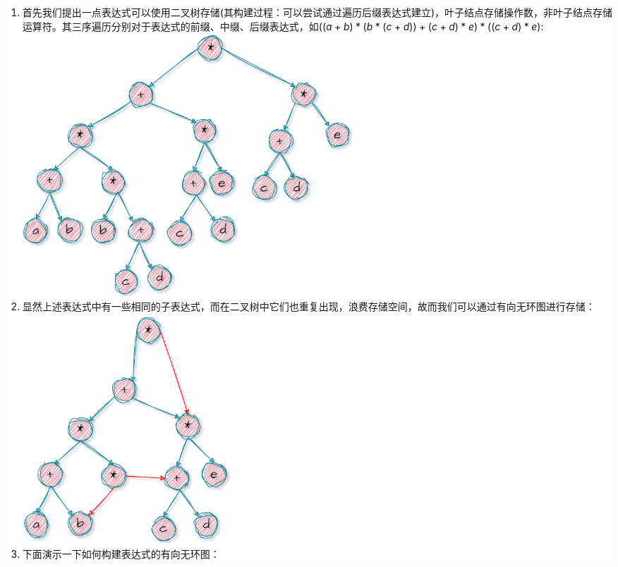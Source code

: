 1. 首先我们提出一点表达式可以使用二叉树存储(其构建过程：可以尝试通过遍历后缀表达式建立)，叶子结点存储操作数，非叶子结点存储运算符。其三序遍历分别对于表达式的前缀、中缀、后缀表达式，如$((a+b)*(b*(c+d))+(c+d)*e)*((c+d)*e)$:<br><img src="./assets/image-20240329212632859.png" alt="image-20240329212632859" style="zoom:66%;" />
2. 显然上述表达式中有一些相同的子表达式，而在二叉树中它们也重复出现，浪费存储空间，故而我们可以通过有向无环图进行存储：<br><img src="./assets/image-20240329212948955.png" alt="image-20240329212948955" style="zoom:66%;" />
3. 下面演示一下如何构建表达式的有向无环图：